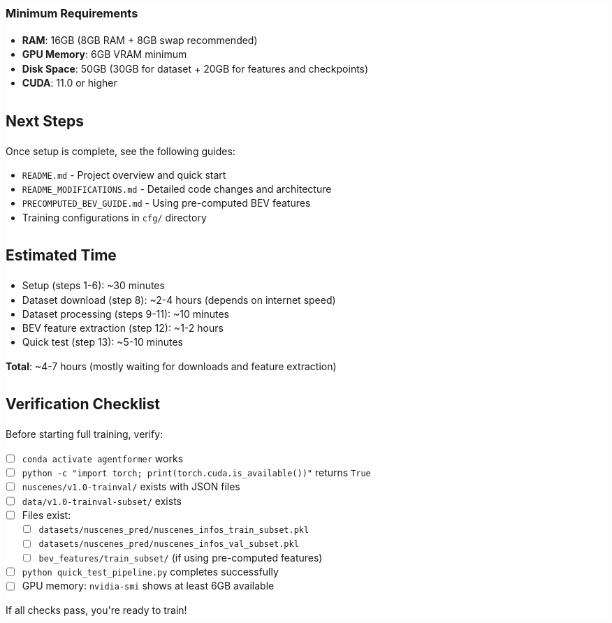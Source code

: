 ### Minimum Requirements

- **RAM**: 16GB (8GB RAM + 8GB swap recommended)
- **GPU Memory**: 6GB VRAM minimum
- **Disk Space**: 50GB (30GB for dataset + 20GB for features and checkpoints)
- **CUDA**: 11.0 or higher

## Next Steps

Once setup is complete, see the following guides:

- `README.md` - Project overview and quick start
- `README_MODIFICATIONS.md` - Detailed code changes and architecture
- `PRECOMPUTED_BEV_GUIDE.md` - Using pre-computed BEV features
- Training configurations in `cfg/` directory

## Estimated Time

- Setup (steps 1-6): ~30 minutes
- Dataset download (step 8): ~2-4 hours (depends on internet speed)
- Dataset processing (steps 9-11): ~10 minutes
- BEV feature extraction (step 12): ~1-2 hours
- Quick test (step 13): ~5-10 minutes

**Total**: ~4-7 hours (mostly waiting for downloads and feature extraction)

## Verification Checklist

Before starting full training, verify:

- [ ] `conda activate agentformer` works
- [ ] `python -c "import torch; print(torch.cuda.is_available())"` returns `True`
- [ ] `nuscenes/v1.0-trainval/` exists with JSON files
- [ ] `data/v1.0-trainval-subset/` exists
- [ ] Files exist:
  - [ ] `datasets/nuscenes_pred/nuscenes_infos_train_subset.pkl`
  - [ ] `datasets/nuscenes_pred/nuscenes_infos_val_subset.pkl`
  - [ ] `bev_features/train_subset/` (if using pre-computed features)
- [ ] `python quick_test_pipeline.py` completes successfully
- [ ] GPU memory: `nvidia-smi` shows at least 6GB available

If all checks pass, you're ready to train!

